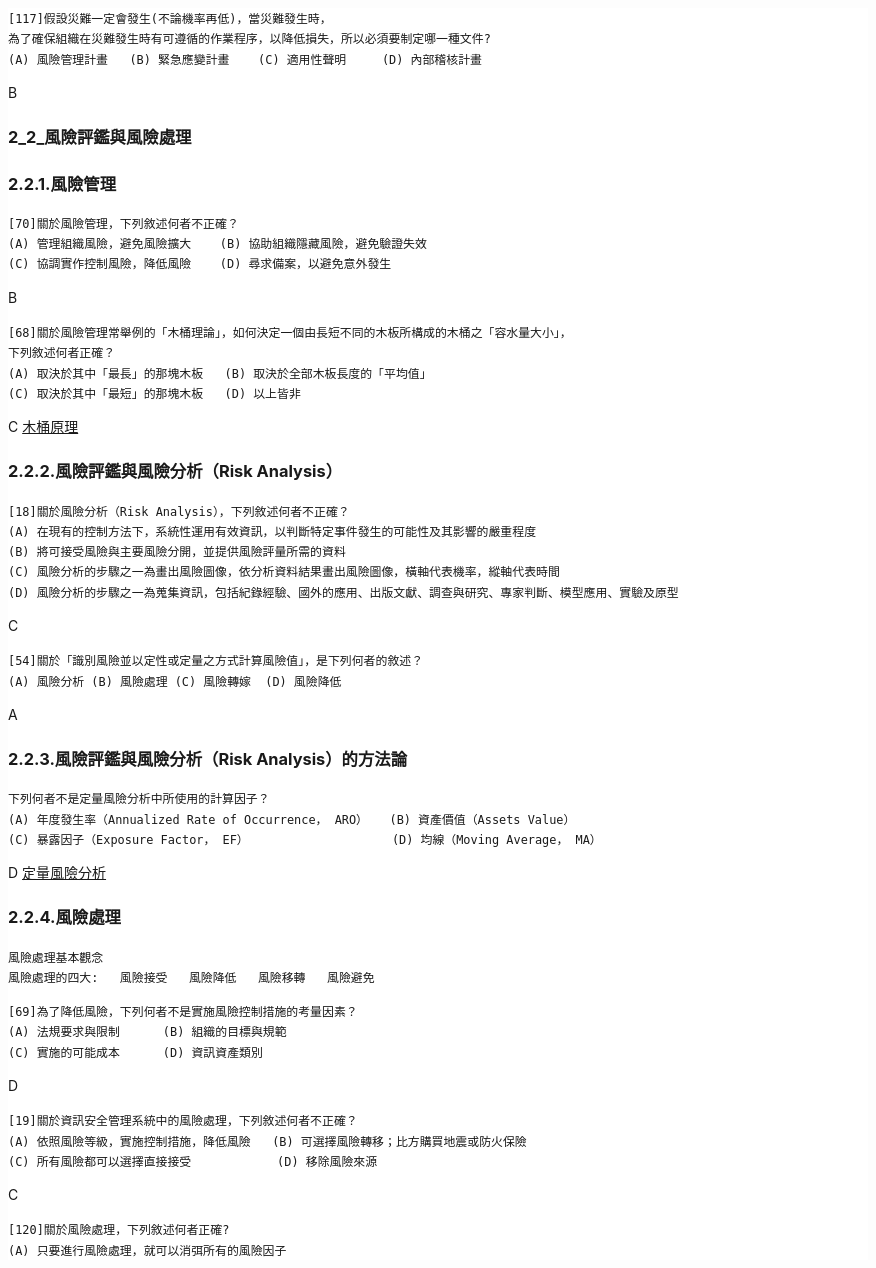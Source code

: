 ```
[117]假設災難一定會發生(不論機率再低)，當災難發生時，
為了確保組織在災難發生時有可遵循的作業程序，以降低損失，所以必須要制定哪一種文件?
(A) 風險管理計畫   (B) 緊急應變計畫    (C) 適用性聲明     (D) 內部稽核計畫
```
B
### 2_2_風險評鑑與風險處理

### 2.2.1.風險管理
```
[70]關於風險管理，下列敘述何者不正確？
(A) 管理組織風險，避免風險擴大    (B) 協助組織隱藏風險，避免驗證失效
(C) 協調實作控制風險，降低風險    (D) 尋求備案，以避免意外發生
```
B
```
[68]關於風險管理常舉例的「木桶理論」，如何決定一個由長短不同的木板所構成的木桶之「容水量大小」，
下列敘述何者正確？
(A) 取決於其中「最長」的那塊木板   (B) 取決於全部木板長度的「平均值」
(C) 取決於其中「最短」的那塊木板   (D) 以上皆非
```
C  [木桶原理](https://wiki.mbalib.com/zh-tw/%E6%9C%A8%E6%A1%B6%E5%8E%9F%E7%90%86)
### 2.2.2.風險評鑑與風險分析（Risk Analysis）

```
[18]關於風險分析（Risk Analysis），下列敘述何者不正確？
(A) 在現有的控制方法下，系統性運用有效資訊，以判斷特定事件發生的可能性及其影響的嚴重程度
(B) 將可接受風險與主要風險分開，並提供風險評量所需的資料
(C) 風險分析的步驟之一為畫出風險圖像，依分析資料結果畫出風險圖像，橫軸代表機率，縱軸代表時間
(D) 風險分析的步驟之一為蒐集資訊，包括紀錄經驗、國外的應用、出版文獻、調查與研究、專家判斷、模型應用、實驗及原型
```
C
```
[54]關於「識別風險並以定性或定量之方式計算風險值」，是下列何者的敘述？
(A) 風險分析 (B) 風險處理 (C) 風險轉嫁  (D) 風險降低
```
A
### 2.2.3.風險評鑑與風險分析（Risk Analysis）的方法論
```
下列何者不是定量風險分析中所使用的計算因子？
(A) 年度發生率（Annualized Rate of Occurrence， ARO）   (B) 資產價值（Assets Value）
(C) 暴露因子（Exposure Factor， EF）                    (D) 均線（Moving Average， MA）
```
D [定量風險分析](https://wiki.mbalib.com/zh-tw/%E9%A3%8E%E9%99%A9%E8%AF%84%E4%BC%B0)
### 2.2.4.風險處理

```
風險處理基本觀念
風險處理的四大:   風險接受   風險降低   風險移轉   風險避免
```
```
[69]為了降低風險，下列何者不是實施風險控制措施的考量因素？
(A) 法規要求與限制      (B) 組織的目標與規範
(C) 實施的可能成本      (D) 資訊資產類別
```
D
```
[19]關於資訊安全管理系統中的風險處理，下列敘述何者不正確？
(A) 依照風險等級，實施控制措施，降低風險   (B) 可選擇風險轉移；比方購買地震或防火保險
(C) 所有風險都可以選擇直接接受            (D) 移除風險來源
```
C
```
[120]關於風險處理，下列敘述何者正確?
(A) 只要進行風險處理，就可以消弭所有的風險因子
```